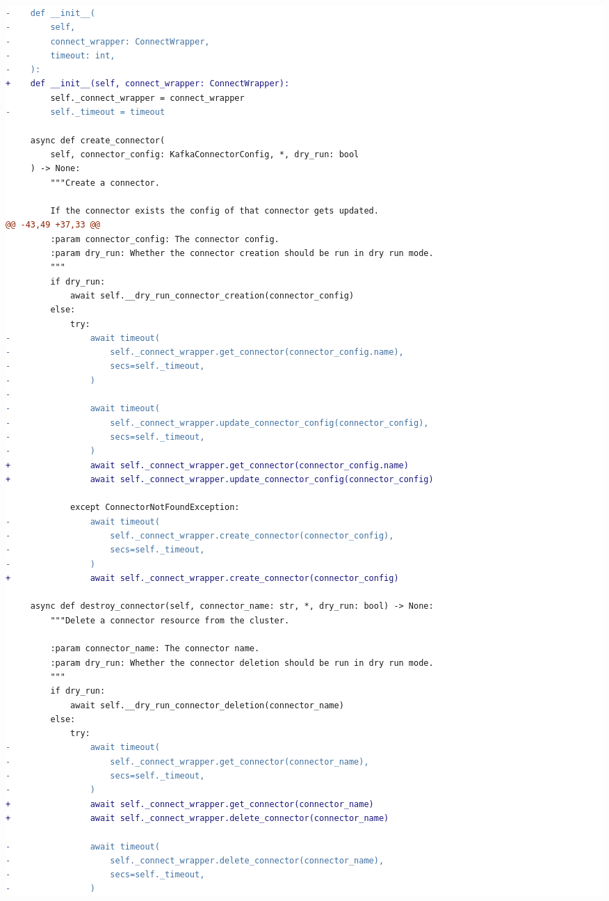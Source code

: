 ```diff
-    def __init__(
-        self,
-        connect_wrapper: ConnectWrapper,
-        timeout: int,
-    ):
+    def __init__(self, connect_wrapper: ConnectWrapper):
         self._connect_wrapper = connect_wrapper
-        self._timeout = timeout
 
     async def create_connector(
         self, connector_config: KafkaConnectorConfig, *, dry_run: bool
     ) -> None:
         """Create a connector.
 
         If the connector exists the config of that connector gets updated.
@@ -43,49 +37,33 @@
         :param connector_config: The connector config.
         :param dry_run: Whether the connector creation should be run in dry run mode.
         """
         if dry_run:
             await self.__dry_run_connector_creation(connector_config)
         else:
             try:
-                await timeout(
-                    self._connect_wrapper.get_connector(connector_config.name),
-                    secs=self._timeout,
-                )
-
-                await timeout(
-                    self._connect_wrapper.update_connector_config(connector_config),
-                    secs=self._timeout,
-                )
+                await self._connect_wrapper.get_connector(connector_config.name)
+                await self._connect_wrapper.update_connector_config(connector_config)
 
             except ConnectorNotFoundException:
-                await timeout(
-                    self._connect_wrapper.create_connector(connector_config),
-                    secs=self._timeout,
-                )
+                await self._connect_wrapper.create_connector(connector_config)
 
     async def destroy_connector(self, connector_name: str, *, dry_run: bool) -> None:
         """Delete a connector resource from the cluster.
 
         :param connector_name: The connector name.
         :param dry_run: Whether the connector deletion should be run in dry run mode.
         """
         if dry_run:
             await self.__dry_run_connector_deletion(connector_name)
         else:
             try:
-                await timeout(
-                    self._connect_wrapper.get_connector(connector_name),
-                    secs=self._timeout,
-                )
+                await self._connect_wrapper.get_connector(connector_name)
+                await self._connect_wrapper.delete_connector(connector_name)
 
-                await timeout(
-                    self._connect_wrapper.delete_connector(connector_name),
-                    secs=self._timeout,
-                )
```